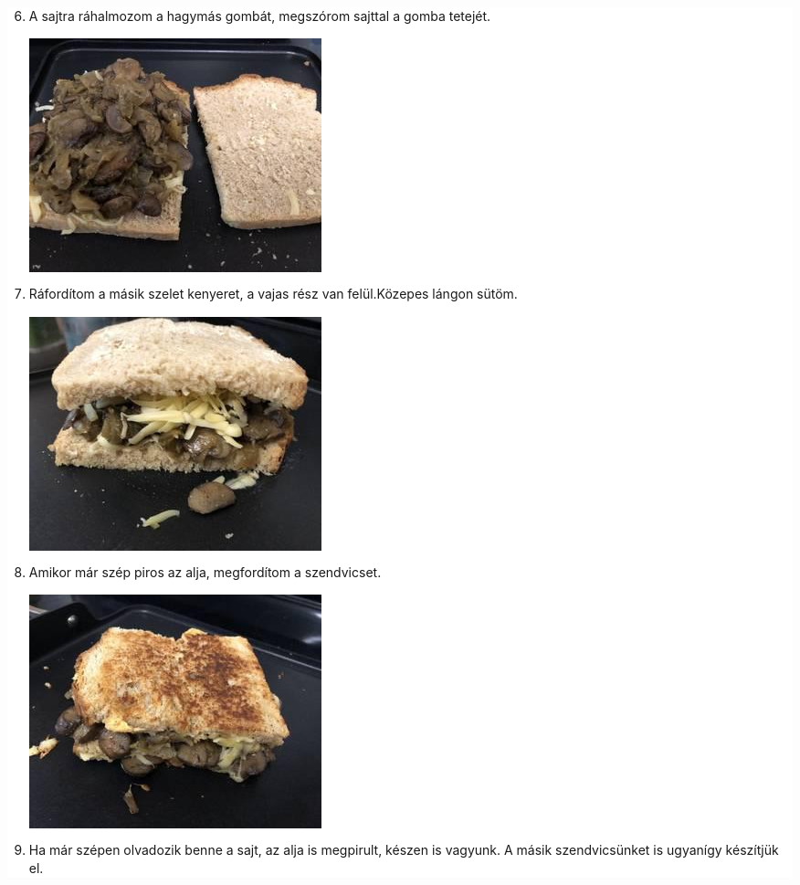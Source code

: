 6. A sajtra ráhalmozom a hagymás gombát, megszórom sajttal a gomba tetejét.
 
    <p><img width="320" height="256" align="left" src="/img/full/ccd13820e8a7b8d67e467c929a0930315da73994.jpg"/></p><div style="clear: both"/>

7. Ráfordítom a másik szelet kenyeret, a vajas rész van felül.Közepes lángon sütöm.
 
    <p><img width="320" height="256" align="left" src="/img/full/9a72299fc509aff00fb800cf6cbbf4e1be2ea589.jpg"/></p><div style="clear: both"/>

8. Amikor már szép piros az alja, megfordítom a szendvicset.
 
    <p><img width="320" height="256" align="left" src="/img/full/1ace8eab9adf2388cfaa42f27642b49669b06fcf.jpg"/></p><div style="clear: both"/>

9. Ha már szépen olvadozik benne a sajt, az alja is megpirult, készen is vagyunk. A másik szendvicsünket is ugyanígy készítjük el.
 